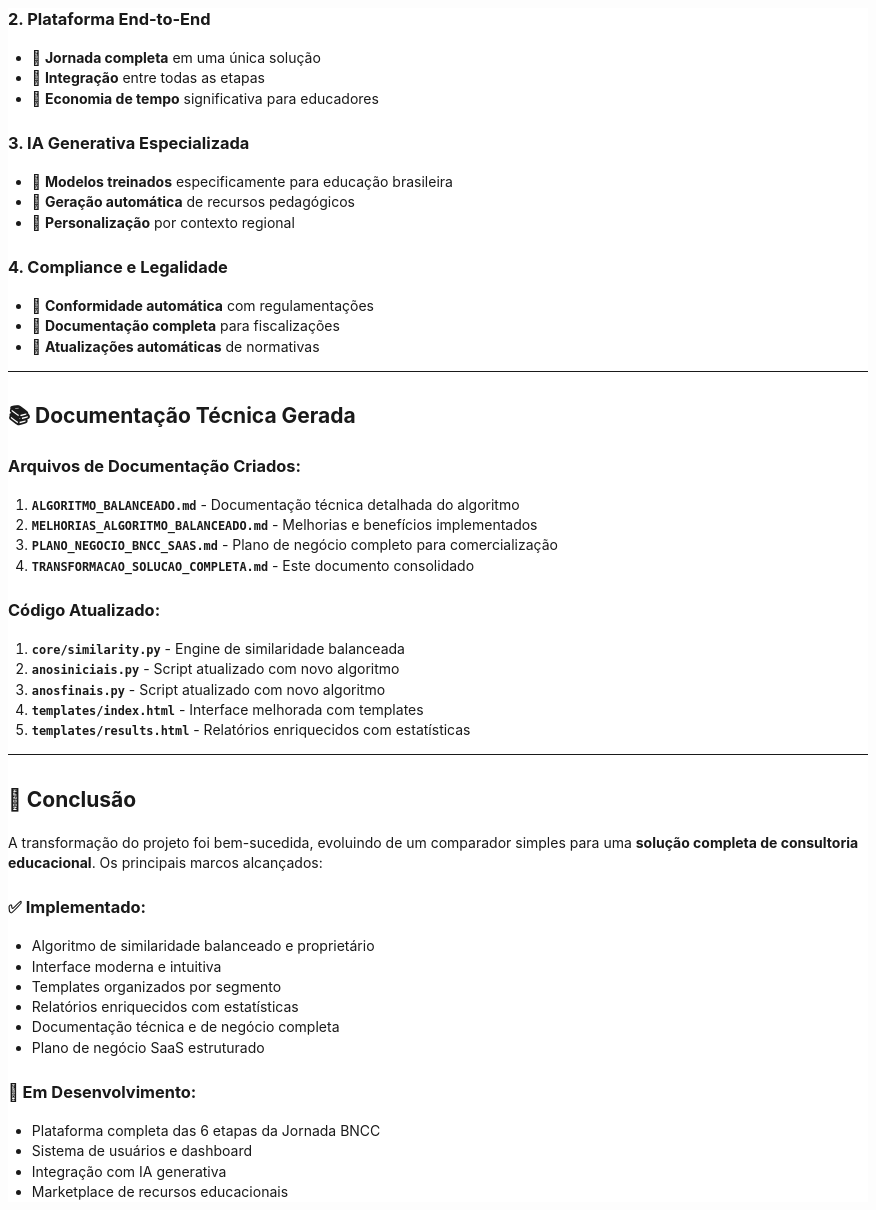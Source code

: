 ### 2. Plataforma End-to-End
- 🔄 **Jornada completa** em uma única solução
- 🔄 **Integração** entre todas as etapas
- 🔄 **Economia de tempo** significativa para educadores

### 3. IA Generativa Especializada
- 🔄 **Modelos treinados** especificamente para educação brasileira
- 🔄 **Geração automática** de recursos pedagógicos
- 🔄 **Personalização** por contexto regional

### 4. Compliance e Legalidade
- 🔄 **Conformidade automática** com regulamentações
- 🔄 **Documentação completa** para fiscalizações
- 🔄 **Atualizações automáticas** de normativas

---

## 📚 Documentação Técnica Gerada

### Arquivos de Documentação Criados:

1. **`ALGORITMO_BALANCEADO.md`** - Documentação técnica detalhada do algoritmo
2. **`MELHORIAS_ALGORITMO_BALANCEADO.md`** - Melhorias e benefícios implementados
3. **`PLANO_NEGOCIO_BNCC_SAAS.md`** - Plano de negócio completo para comercialização
4. **`TRANSFORMACAO_SOLUCAO_COMPLETA.md`** - Este documento consolidado

### Código Atualizado:

1. **`core/similarity.py`** - Engine de similaridade balanceada
2. **`anosiniciais.py`** - Script atualizado com novo algoritmo
3. **`anosfinais.py`** - Script atualizado com novo algoritmo  
4. **`templates/index.html`** - Interface melhorada com templates
5. **`templates/results.html`** - Relatórios enriquecidos com estatísticas

---

## 🎉 Conclusão

A transformação do projeto foi bem-sucedida, evoluindo de um comparador simples para uma **solução completa de consultoria educacional**. Os principais marcos alcançados:

### ✅ Implementado:
- Algoritmo de similaridade balanceado e proprietário
- Interface moderna e intuitiva
- Templates organizados por segmento
- Relatórios enriquecidos com estatísticas
- Documentação técnica e de negócio completa
- Plano de negócio SaaS estruturado

### 🔄 Em Desenvolvimento:
- Plataforma completa das 6 etapas da Jornada BNCC
- Sistema de usuários e dashboard
- Integração com IA generativa
- Marketplace de recursos educacionais
